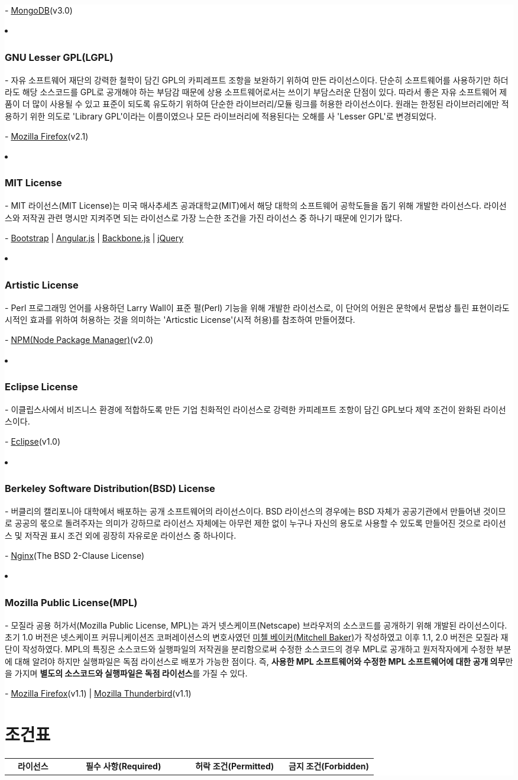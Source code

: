 <p>- <a href="http://www.mongodb.org/" target="_blank">MongoDB</a>(v3.0)</p>
</li>
<li>
<h3>GNU Lesser GPL(LGPL)</h3>
<p>- 자유 소프트웨어 재단의 강력한 철학이 담긴 GPL의 카피레프트 조항을 보완하기 위하여 만든 라이선스이다. 단순히 소프트웨어를 사용하기만 하더라도 해당 소스코드를 GPL로 공개해야 하는 부담감 때문에 상용 소프트웨어로서는 쓰이기 부담스러운 단점이 있다. 따라서 좋은 자유 소프트웨어 제품이 더 많이 사용될 수 있고 표준이 되도록 유도하기 위하여 단순한 라이브러리/모듈 링크를 허용한 라이선스이다. 원래는 한정된 라이브러리에만 적용하기 위한 의도로 'Library GPL'이라는 이름이였으나 모든 라이브러리에 적용된다는 오해를 사 'Lesser GPL'로 변경되었다.</p>
<p>- <a href="http://www.mozilla.or.kr/ko/firefox/" target="_blank">Mozilla Firefox</a>(v2.1)</p>
</li>
<li>
<h3>MIT License</h3>
<p>- MIT 라이선스(MIT License)는 미국 매사추세츠 공과대학교(MIT)에서 해당 대학의 소프트웨어 공학도들을 돕기 위해 개발한 라이선스다. 라이선스와 저작권 관련 명시만 지켜주면 되는 라이선스로 가장 느슨한 조건을 가진 라이선스 중 하나기 때문에 인기가 많다.</p>
<p>- <a href="http://getbootstrap.com/" target="_blank">Bootstrap</a> | <a href="https://angularjs.org/" target="_blank">Angular.js</a> | <a href="http://backbonejs.org/" target="_blank">Backbone.js</a> | <a href="http://jquery.com/" target="_blank">jQuery</a></p>
</li>
<li>
<h3>Artistic License</h3>
<p>- Perl 프로그래밍 언어를 사용하던 Larry Wall이 표준 펄(Perl) 기능을 위해 개발한 라이선스로, 이 단어의 어원은 문학에서 문법상 틀린 표현이라도 시적인 효과를 위하여 허용하는 것을 의미하는 'Articstic License'(시적 허용)를 참조하여 만들어졌다.</p>
<p>- <a href="http://www.npmjs.com/" target="_blank">NPM(Node Package Manager)</a>(v2.0)</p>
</li>
<li>
<h3>Eclipse License</h3>
<p>- 이클립스사에서 비즈니스 환경에 적합하도록 만든 기업 친화적인 라이선스로 강력한 카피레프트 조항이 담긴 GPL보다 제약 조건이 완화된 라이선스이다.</p>
<p>- <a href="https://www.eclipse.org/" target="_blank">Eclipse</a>(v1.0)</p>
</li>
<li>
<h3>Berkeley Software Distribution(BSD) License</h3>
<p>- 버클리의 캘리포니아 대학에서 배포하는 공개 소프트웨어의 라이선스이다. BSD 라이선스의 경우에는 BSD 자체가 공공기관에서 만들어낸 것이므로 공공의 몫으로 돌려주자는 의미가 강하므로 라이선스 자체에는 아무런 제한 없이 누구나 자신의 용도로 사용할 수 있도록 만들어진 것으로 라이선스 및 저작권 표시 조건 외에 굉장히 자유로운 라이선스 중 하나이다. </p>
<p>- <a href="http://nginx.org/" target="_blank">Nginx</a>(The BSD 2-Clause License)</p>
</li>
<li>
<h3>Mozilla Public License(MPL)</h3>
<p>- 모질라 공용 허가서(Mozilla Public License, MPL)는 과거 넷스케이프(Netscape) 브라우저의 소스코드를 공개하기 위해 개발된 라이선스이다. 초기 1.0 버전은 넷스케이프 커뮤니케이션즈 코퍼레이션스의 변호사였던 <a href="https://en.wikipedia.org/wiki/Mitchell_Baker">미첼 베이커(Mitchell Baker)</a>가 작성하였고 이후 1.1, 2.0 버전은 모질라 재단이 작성하였다. MPL의 특징은 소스코드와 실행파일의 저작권을 분리함으로써 수정한 소스코드의 경우 MPL로 공개하고 원저작자에게 수정한 부분에 대해 알려야 하지만 실행파일은 독점 라이선스로 배포가 가능한 점이다. 즉, <b>사용한 MPL 소프트웨어와 수정한 MPL 소프트웨어에 대한 공개 의무</b>만을 가지며 <b>별도의 소스코드와 실행파일은 독점 라이선스</b>를 가질 수 있다.</p>
<p>- <a href="http://www.mozilla.or.kr/ko/firefox/" target="_blank">Mozilla Firefox</a>(v1.1) | <a href="https://www.mozilla.org/ko/thunderbird/" target="_blank">Mozilla Thunderbird</a>(v1.1)</p>
</li>
</ul>
<h1 id="required">조건표</h1>
<table>
<thead>
<tr>
<th>라이선스</th>
<th>필수 사항(Required)</th>
<th>허락 조건(Permitted)</th>
<th>금지 조건(Forbidden)</th>
</tr>
</thead>
<colgroup>
<col width="15%" />
<col width="33%" />
<col width="26%" />
<col width="24%" /> </colgroup>
<tbody>
<tr>